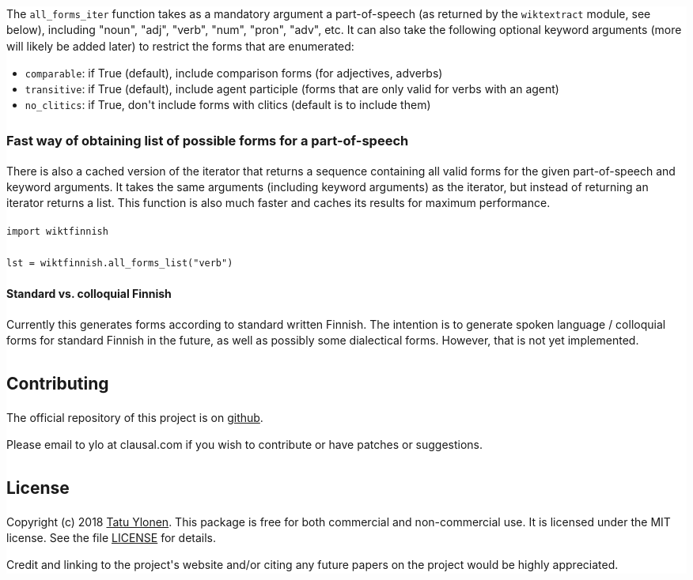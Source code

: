 The ``all_forms_iter`` function takes as a mandatory argument a
part-of-speech (as returned by the ``wiktextract`` module, see below),
including "noun", "adj", "verb", "num", "pron", "adv", etc.  It can
also take the following optional keyword arguments (more will likely
be added later) to restrict the forms that are enumerated:

* ``comparable``: if True (default), include comparison forms (for adjectives, adverbs)
* ``transitive``: if True (default), include agent participle (forms that are only valid for verbs with an agent)
* ``no_clitics``: if True, don't include forms with clitics (default is to include them)

### Fast way of obtaining list of possible forms for a part-of-speech

There is also a cached version of the iterator that returns a sequence
containing all valid forms for the given part-of-speech and keyword
arguments.  It takes the same arguments (including keyword arguments)
as the iterator, but instead of returning an iterator returns a list.
This function is also much faster and caches its results for maximum
performance.

```
import wiktfinnish

lst = wiktfinnish.all_forms_list("verb")
```

#### Standard vs. colloquial Finnish

Currently this generates forms according to standard written Finnish.  The
intention is to generate spoken language / colloquial forms for
standard Finnish in the future, as well as possibly some dialectical
forms.  However, that is not yet implemented.

## Contributing

The official repository of this project is on
[github](https://github.com/tatuylonen/wiktfinnish).

Please email to ylo at clausal.com if you wish to contribute or have
patches or suggestions.

## License

Copyright (c) 2018 [Tatu Ylonen](https://ylonen.org).  This package is
free for both commercial and non-commercial use.  It is licensed under
the MIT license.  See the file
[LICENSE](https://github.com/tatuylonen/wiktfinnish/blob/master/LICENSE)
for details.

Credit and linking to the project's website and/or citing any future
papers on the project would be highly appreciated.
